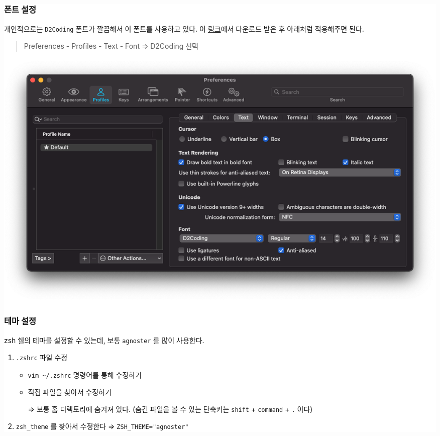 
### 폰트 설정

개인적으로는 `D2Coding` 폰트가 깔끔해서 이 폰트를 사용하고 있다. 이 [링크](https://github.com/naver/d2codingfont/releases/tag/VER1.3.2)에서 다운로드 받은 후 아래처럼 적용해주면 된다.

> Preferences - Profiles - Text - Font ⇒ D2Coding 선택

<img src="./image/iTerm_3.png"/>

### 테마 설정

zsh 쉘의 테마를 설정할 수 있는데, 보통 `agnoster` 를 많이 사용한다. 

1. `.zshrc` 파일 수정
    - `vim ~/.zshrc` 명령어를 통해 수정하기
    - 직접 파일을 찾아서 수정하기

        ⇒ 보통 홈 디렉토리에 숨겨져 있다. (숨긴 파일을 볼 수 있는 단축키는 `shift` + `command` + `.` 이다)

2. `zsh_theme` 를 찾아서 수정한다 ⇒ `ZSH_THEME="agnoster"`
